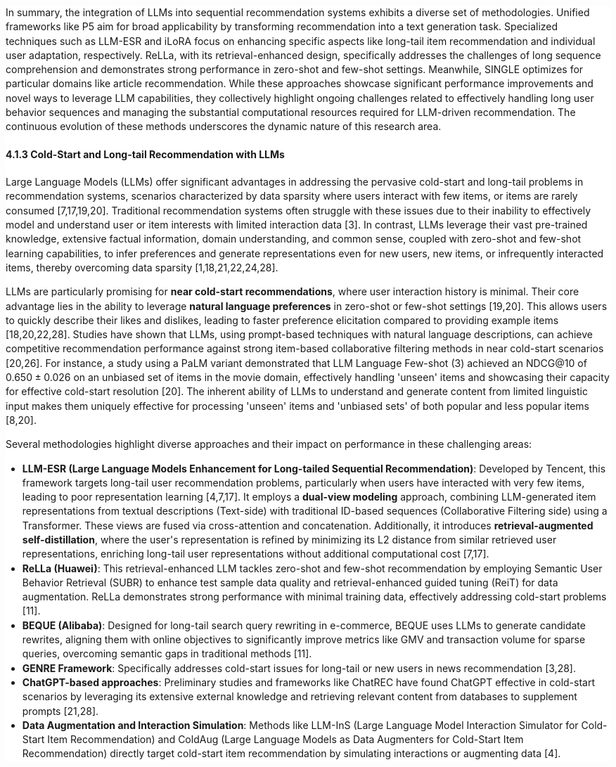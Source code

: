 In summary, the integration of LLMs into sequential recommendation systems exhibits a diverse set of methodologies. Unified frameworks like P5 aim for broad applicability by transforming recommendation into a text generation task. Specialized techniques such as LLM-ESR and iLoRA focus on enhancing specific aspects like long-tail item recommendation and individual user adaptation, respectively. ReLLa, with its retrieval-enhanced design, specifically addresses the challenges of long sequence comprehension and demonstrates strong performance in zero-shot and few-shot settings. Meanwhile, SINGLE optimizes for particular domains like article recommendation. While these approaches showcase significant performance improvements and novel ways to leverage LLM capabilities, they collectively highlight ongoing challenges related to effectively handling long user behavior sequences and managing the substantial computational resources required for LLM-driven recommendation. The continuous evolution of these methods underscores the dynamic nature of this research area.
#### 4.1.3 Cold-Start and Long-tail Recommendation with LLMs
Large Language Models (LLMs) offer significant advantages in addressing the pervasive cold-start and long-tail problems in recommendation systems, scenarios characterized by data sparsity where users interact with few items, or items are rarely consumed [7,17,19,20]. Traditional recommendation systems often struggle with these issues due to their inability to effectively model and understand user or item interests with limited interaction data [3]. In contrast, LLMs leverage their vast pre-trained knowledge, extensive factual information, domain understanding, and common sense, coupled with zero-shot and few-shot learning capabilities, to infer preferences and generate representations even for new users, new items, or infrequently interacted items, thereby overcoming data sparsity [1,18,21,22,24,28].

LLMs are particularly promising for **near cold-start recommendations**, where user interaction history is minimal. Their core advantage lies in the ability to leverage **natural language preferences** in zero-shot or few-shot settings [19,20]. This allows users to quickly describe their likes and dislikes, leading to faster preference elicitation compared to providing example items [18,20,22,28]. Studies have shown that LLMs, using prompt-based techniques with natural language descriptions, can achieve competitive recommendation performance against strong item-based collaborative filtering methods in near cold-start scenarios [20,26]. For instance, a study using a PaLM variant demonstrated that LLM Language Few-shot (3) achieved an NDCG@10 of $0.650 \pm 0.026$ on an unbiased set of items in the movie domain, effectively handling 'unseen' items and showcasing their capacity for effective cold-start resolution [20]. The inherent ability of LLMs to understand and generate content from limited linguistic input makes them uniquely effective for processing 'unseen' items and 'unbiased sets' of both popular and less popular items [8,20].

Several methodologies highlight diverse approaches and their impact on performance in these challenging areas:
*   **LLM-ESR (Large Language Models Enhancement for Long-tailed Sequential Recommendation)**: Developed by Tencent, this framework targets long-tail user recommendation problems, particularly when users have interacted with very few items, leading to poor representation learning [4,7,17]. It employs a **dual-view modeling** approach, combining LLM-generated item representations from textual descriptions (Text-side) with traditional ID-based sequences (Collaborative Filtering side) using a Transformer. These views are fused via cross-attention and concatenation. Additionally, it introduces **retrieval-augmented self-distillation**, where the user's representation is refined by minimizing its L2 distance from similar retrieved user representations, enriching long-tail user representations without additional computational cost [7,17].
*   **ReLLa (Huawei)**: This retrieval-enhanced LLM tackles zero-shot and few-shot recommendation by employing Semantic User Behavior Retrieval (SUBR) to enhance test sample data quality and retrieval-enhanced guided tuning (ReiT) for data augmentation. ReLLa demonstrates strong performance with minimal training data, effectively addressing cold-start problems [11].
*   **BEQUE (Alibaba)**: Designed for long-tail search query rewriting in e-commerce, BEQUE uses LLMs to generate candidate rewrites, aligning them with online objectives to significantly improve metrics like GMV and transaction volume for sparse queries, overcoming semantic gaps in traditional methods [11].
*   **GENRE Framework**: Specifically addresses cold-start issues for long-tail or new users in news recommendation [3,28].
*   **ChatGPT-based approaches**: Preliminary studies and frameworks like ChatREC have found ChatGPT effective in cold-start scenarios by leveraging its extensive external knowledge and retrieving relevant content from databases to supplement prompts [21,28].
*   **Data Augmentation and Interaction Simulation**: Methods like LLM-InS (Large Language Model Interaction Simulator for Cold-Start Item Recommendation) and ColdAug (Large Language Models as Data Augmenters for Cold-Start Item Recommendation) directly target cold-start item recommendation by simulating interactions or augmenting data [4].